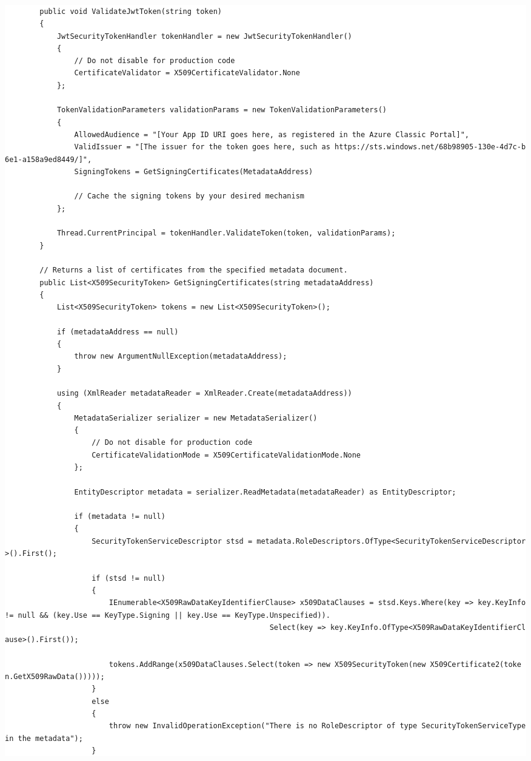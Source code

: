 ```
        public void ValidateJwtToken(string token)
        {
            JwtSecurityTokenHandler tokenHandler = new JwtSecurityTokenHandler()
            {
                // Do not disable for production code
                CertificateValidator = X509CertificateValidator.None
            };

            TokenValidationParameters validationParams = new TokenValidationParameters()
            {
                AllowedAudience = "[Your App ID URI goes here, as registered in the Azure Classic Portal]",
                ValidIssuer = "[The issuer for the token goes here, such as https://sts.windows.net/68b98905-130e-4d7c-b6e1-a158a9ed8449/]",
                SigningTokens = GetSigningCertificates(MetadataAddress)

                // Cache the signing tokens by your desired mechanism
            };

            Thread.CurrentPrincipal = tokenHandler.ValidateToken(token, validationParams);
        }

        // Returns a list of certificates from the specified metadata document.
        public List<X509SecurityToken> GetSigningCertificates(string metadataAddress)
        {
            List<X509SecurityToken> tokens = new List<X509SecurityToken>();

            if (metadataAddress == null)
            {
                throw new ArgumentNullException(metadataAddress);
            }

            using (XmlReader metadataReader = XmlReader.Create(metadataAddress))
            {
                MetadataSerializer serializer = new MetadataSerializer()
                {
                    // Do not disable for production code
                    CertificateValidationMode = X509CertificateValidationMode.None
                };

                EntityDescriptor metadata = serializer.ReadMetadata(metadataReader) as EntityDescriptor;

                if (metadata != null)
                {
                    SecurityTokenServiceDescriptor stsd = metadata.RoleDescriptors.OfType<SecurityTokenServiceDescriptor>().First();

                    if (stsd != null)
                    {
                        IEnumerable<X509RawDataKeyIdentifierClause> x509DataClauses = stsd.Keys.Where(key => key.KeyInfo != null && (key.Use == KeyType.Signing || key.Use == KeyType.Unspecified)).
                                                             Select(key => key.KeyInfo.OfType<X509RawDataKeyIdentifierClause>().First());

                        tokens.AddRange(x509DataClauses.Select(token => new X509SecurityToken(new X509Certificate2(token.GetX509RawData()))));
                    }
                    else
                    {
                        throw new InvalidOperationException("There is no RoleDescriptor of type SecurityTokenServiceType in the metadata");
                    }
```